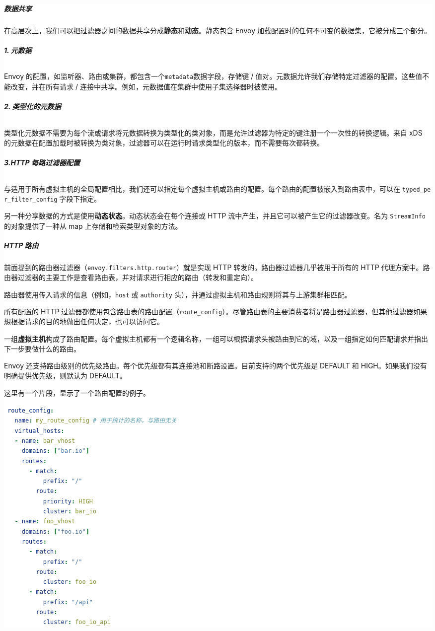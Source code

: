 ##### 数据共享

在高层次上，我们可以把过滤器之间的数据共享分成**静态**和**动态**。静态包含 Envoy 加载配置时的任何不可变的数据集，它被分成三个部分。

###### **1. 元数据**

Envoy 的配置，如监听器、路由或集群，都包含一个`metadata`数据字段，存储键 / 值对。元数据允许我们存储特定过滤器的配置。这些值不能改变，并在所有请求 / 连接中共享。例如，元数据值在集群中使用子集选择器时被使用。

###### **2. 类型化的元数据**

类型化元数据不需要为每个流或请求将元数据转换为类型化的类对象，而是允许过滤器为特定的键注册一个一次性的转换逻辑。来自 xDS 的元数据在配置加载时被转换为类对象，过滤器可以在运行时请求类型化的版本，而不需要每次都转换。

###### **3.HTTP 每路过滤器配置** 

与适用于所有虚拟主机的全局配置相比，我们还可以指定每个虚拟主机或路由的配置。每个路由的配置被嵌入到路由表中，可以在 `typed_per_filter_config` 字段下指定。

另一种分享数据的方式是使用**动态状态**。动态状态会在每个连接或 HTTP 流中产生，并且它可以被产生它的过滤器改变。名为 `StreamInfo` 的对象提供了一种从 map 上存储和检索类型对象的方法。

##### HTTP 路由

前面提到的路由器过滤器（`envoy.filters.http.router`）就是实现 HTTP 转发的。路由器过滤器几乎被用于所有的 HTTP 代理方案中。路由器过滤器的主要工作是查看路由表，并对请求进行相应的路由（转发和重定向）。

路由器使用传入请求的信息（例如，`host` 或 `authority` 头），并通过虚拟主机和路由规则将其与上游集群相匹配。

所有配置的 HTTP 过滤器都使用包含路由表的路由配置（`route_config`）。尽管路由表的主要消费者将是路由器过滤器，但其他过滤器如果想根据请求的目的地做出任何决定，也可以访问它。

一组**虚拟主机**构成了路由配置。每个虚拟主机都有一个逻辑名称，一组可以根据请求头被路由到它的域，以及一组指定如何匹配请求并指出下一步要做什么的路由。

Envoy 还支持路由级别的优先级路由。每个优先级都有其连接池和断路设置。目前支持的两个优先级是 DEFAULT 和 HIGH。如果我们没有明确提供优先级，则默认为 DEFAULT。

这里有一个片段，显示了一个路由配置的例子。

```yaml
 route_config:
   name: my_route_config # 用于统计的名称，与路由无关
   virtual_hosts:
   - name: bar_vhost
     domains: ["bar.io"]
     routes:
       - match:
           prefix: "/"
         route:
           priority: HIGH
           cluster: bar_io
   - name: foo_vhost
     domains: ["foo.io"]
     routes:
       - match:
           prefix: "/"
         route:
           cluster: foo_io
       - match:
           prefix: "/api"
         route:
           cluster: foo_io_api
```
